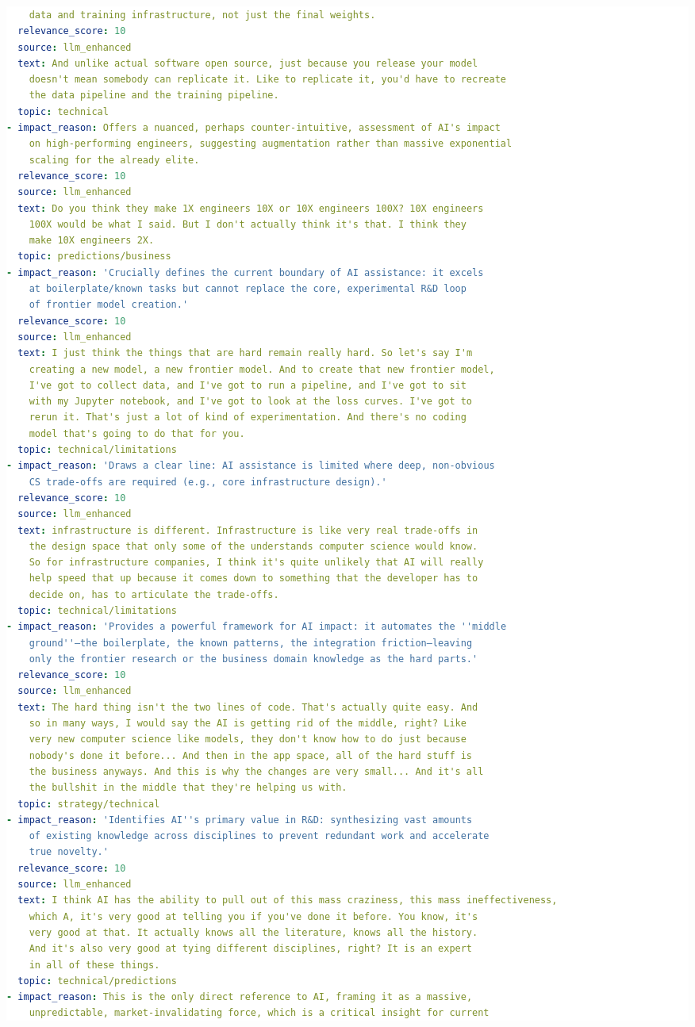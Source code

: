 ```yaml
    data and training infrastructure, not just the final weights.
  relevance_score: 10
  source: llm_enhanced
  text: And unlike actual software open source, just because you release your model
    doesn't mean somebody can replicate it. Like to replicate it, you'd have to recreate
    the data pipeline and the training pipeline.
  topic: technical
- impact_reason: Offers a nuanced, perhaps counter-intuitive, assessment of AI's impact
    on high-performing engineers, suggesting augmentation rather than massive exponential
    scaling for the already elite.
  relevance_score: 10
  source: llm_enhanced
  text: Do you think they make 1X engineers 10X or 10X engineers 100X? 10X engineers
    100X would be what I said. But I don't actually think it's that. I think they
    make 10X engineers 2X.
  topic: predictions/business
- impact_reason: 'Crucially defines the current boundary of AI assistance: it excels
    at boilerplate/known tasks but cannot replace the core, experimental R&D loop
    of frontier model creation.'
  relevance_score: 10
  source: llm_enhanced
  text: I just think the things that are hard remain really hard. So let's say I'm
    creating a new model, a new frontier model. And to create that new frontier model,
    I've got to collect data, and I've got to run a pipeline, and I've got to sit
    with my Jupyter notebook, and I've got to look at the loss curves. I've got to
    rerun it. That's just a lot of kind of experimentation. And there's no coding
    model that's going to do that for you.
  topic: technical/limitations
- impact_reason: 'Draws a clear line: AI assistance is limited where deep, non-obvious
    CS trade-offs are required (e.g., core infrastructure design).'
  relevance_score: 10
  source: llm_enhanced
  text: infrastructure is different. Infrastructure is like very real trade-offs in
    the design space that only some of the understands computer science would know.
    So for infrastructure companies, I think it's quite unlikely that AI will really
    help speed that up because it comes down to something that the developer has to
    decide on, has to articulate the trade-offs.
  topic: technical/limitations
- impact_reason: 'Provides a powerful framework for AI impact: it automates the ''middle
    ground''—the boilerplate, the known patterns, the integration friction—leaving
    only the frontier research or the business domain knowledge as the hard parts.'
  relevance_score: 10
  source: llm_enhanced
  text: The hard thing isn't the two lines of code. That's actually quite easy. And
    so in many ways, I would say the AI is getting rid of the middle, right? Like
    very new computer science like models, they don't know how to do just because
    nobody's done it before... And then in the app space, all of the hard stuff is
    the business anyways. And this is why the changes are very small... And it's all
    the bullshit in the middle that they're helping us with.
  topic: strategy/technical
- impact_reason: 'Identifies AI''s primary value in R&D: synthesizing vast amounts
    of existing knowledge across disciplines to prevent redundant work and accelerate
    true novelty.'
  relevance_score: 10
  source: llm_enhanced
  text: I think AI has the ability to pull out of this mass craziness, this mass ineffectiveness,
    which A, it's very good at telling you if you've done it before. You know, it's
    very good at that. It actually knows all the literature, knows all the history.
    And it's also very good at tying different disciplines, right? It is an expert
    in all of these things.
  topic: technical/predictions
- impact_reason: This is the only direct reference to AI, framing it as a massive,
    unpredictable, market-invalidating force, which is a critical insight for current
```